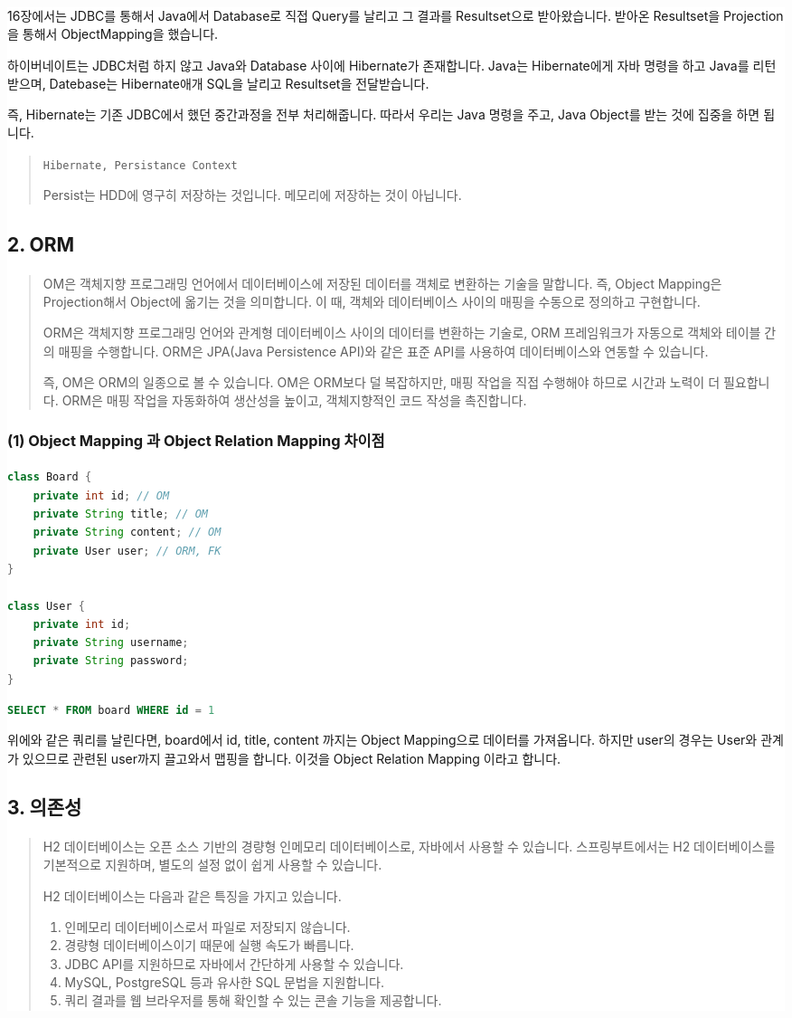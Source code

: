 16장에서는 JDBC를 통해서 Java에서 Database로 직접 Query를 날리고 그 결과를 Resultset으로 받아왔습니다. 받아온 Resultset을 Projection을 통해서 ObjectMapping을 했습니다.

하이버네이트는 JDBC처럼 하지 않고 Java와 Database 사이에 Hibernate가 존재합니다. Java는 Hibernate에게 자바 명령을 하고 Java를 리턴받으며, Datebase는 Hibernate애개 SQL을 날리고 Resultset을 전달받습니다.

즉, Hibernate는 기존 JDBC에서 했던 중간과정을 전부 처리해줍니다. 따라서 우리는 Java 명령을 주고, Java Object를 받는 것에 집중을 하면 됩니다.

> `Hibernate, Persistance Context`
>
> Persist는 HDD에 영구히 저장하는 것입니다. 메모리에 저장하는 것이 아닙니다.

## 2. ORM

> OM은 객체지향 프로그래밍 언어에서 데이터베이스에 저장된 데이터를 객체로 변환하는 기술을 말합니다. 즉, Object Mapping은 Projection해서 Object에 옮기는 것을 의미합니다. 이 때, 객체와 데이터베이스 사이의 매핑을 수동으로 정의하고 구현합니다.
>
> ORM은 객체지향 프로그래밍 언어와 관계형 데이터베이스 사이의 데이터를 변환하는 기술로, ORM 프레임워크가 자동으로 객체와 테이블 간의 매핑을 수행합니다. ORM은 JPA(Java Persistence API)와 같은 표준 API를 사용하여 데이터베이스와 연동할 수 있습니다.
>
> 즉, OM은 ORM의 일종으로 볼 수 있습니다. OM은 ORM보다 덜 복잡하지만, 매핑 작업을 직접 수행해야 하므로 시간과 노력이 더 필요합니다. ORM은 매핑 작업을 자동화하여 생산성을 높이고, 객체지향적인 코드 작성을 촉진합니다.

### (1) Object Mapping 과 Object Relation Mapping 차이점

```java
class Board {
    private int id; // OM
    private String title; // OM
    private String content; // OM
    private User user; // ORM, FK
}

class User {
    private int id;
    private String username;
    private String password;
}
```
```sql
SELECT * FROM board WHERE id = 1
```

위에와 같은 쿼리를 날린다면, board에서 id, title, content 까지는 Object Mapping으로 데이터를 가져옵니다. 하지만 user의 경우는 User와 관계가 있으므로 관련된 user까지 끌고와서 맵핑을 합니다. 이것을 Object Relation Mapping 이라고 합니다.

## 3. 의존성

> H2 데이터베이스는 오픈 소스 기반의 경량형 인메모리 데이터베이스로, 자바에서 사용할 수 있습니다. 스프링부트에서는 H2 데이터베이스를 기본적으로 지원하며, 별도의 설정 없이 쉽게 사용할 수 있습니다.
>
> H2 데이터베이스는 다음과 같은 특징을 가지고 있습니다.
>
> 1. 인메모리 데이터베이스로서 파일로 저장되지 않습니다.
> 2. 경량형 데이터베이스이기 때문에 실행 속도가 빠릅니다.
> 3. JDBC API를 지원하므로 자바에서 간단하게 사용할 수 있습니다.
> 4. MySQL, PostgreSQL 등과 유사한 SQL 문법을 지원합니다.
> 5. 쿼리 결과를 웹 브라우저를 통해 확인할 수 있는 콘솔 기능을 제공합니다.
